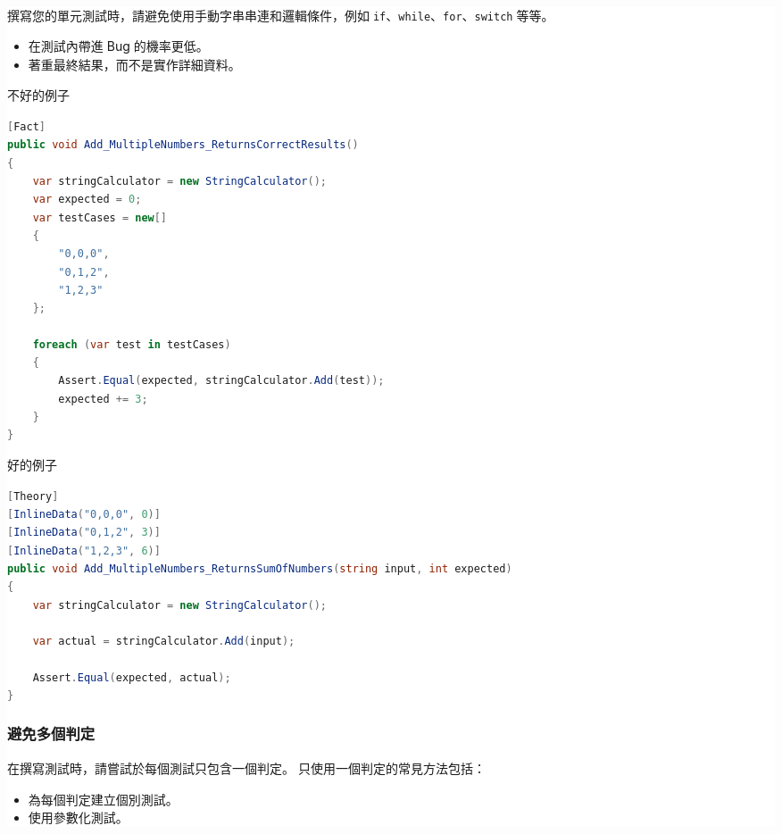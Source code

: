 撰寫您的單元測試時，請避免使用手動字串串連和邏輯條件，例如 `if`、`while`、`for`、`switch` 等等。



- 在測試內帶進 Bug 的機率更低。
- 著重最終結果，而不是實作詳細資料。



不好的例子

```csharp
[Fact]
public void Add_MultipleNumbers_ReturnsCorrectResults()
{
    var stringCalculator = new StringCalculator();
    var expected = 0;
    var testCases = new[]
    {
        "0,0,0",
        "0,1,2",
        "1,2,3"
    };

    foreach (var test in testCases)
    {
        Assert.Equal(expected, stringCalculator.Add(test));
        expected += 3;
    }
}
```

好的例子

```csharp
[Theory]
[InlineData("0,0,0", 0)]
[InlineData("0,1,2", 3)]
[InlineData("1,2,3", 6)]
public void Add_MultipleNumbers_ReturnsSumOfNumbers(string input, int expected)
{
    var stringCalculator = new StringCalculator();

    var actual = stringCalculator.Add(input);

    Assert.Equal(expected, actual);
}
```



### 避免多個判定

在撰寫測試時，請嘗試於每個測試只包含一個判定。 只使用一個判定的常見方法包括：

- 為每個判定建立個別測試。
- 使用參數化測試。
